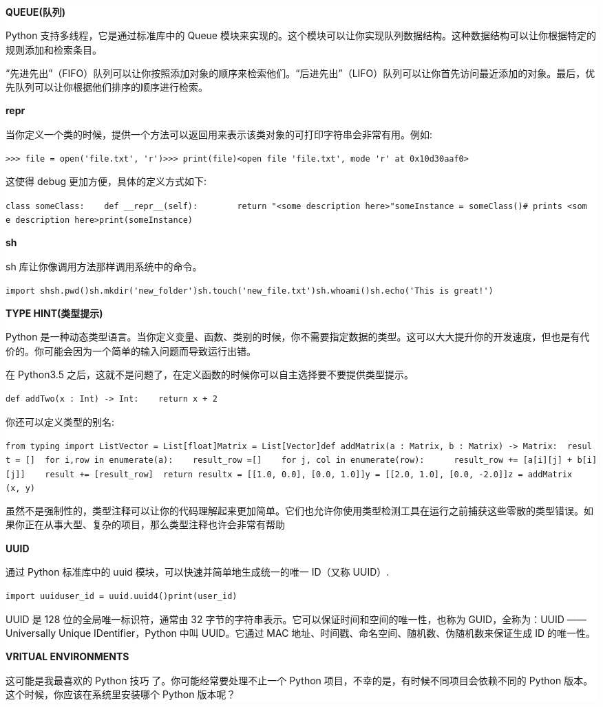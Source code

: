 **QUEUE(队列)**

Python 支持多线程，它是通过标准库中的 Queue 模块来实现的。这个模块可以让你实现队列数据结构。这种数据结构可以让你根据特定的规则添加和检索条目。

“先进先出”（FIFO）队列可以让你按照添加对象的顺序来检索他们。“后进先出”（LIFO）队列可以让你首先访问最近添加的对象。最后，优先队列可以让你根据他们排序的顺序进行检索。

**__repr__**

当你定义一个类的时候，提供一个方法可以返回用来表示该类对象的可打印字符串会非常有用。例如:

```
>>> file = open('file.txt', 'r')>>> print(file)<open file 'file.txt', mode 'r' at 0x10d30aaf0>
```

这使得 debug 更加方便，具体的定义方式如下:

```
class someClass:    def __repr__(self):        return "<some description here>"someInstance = someClass()# prints <some description here>print(someInstance)
```

**sh**

sh 库让你像调用方法那样调用系统中的命令。

```
import shsh.pwd()sh.mkdir('new_folder')sh.touch('new_file.txt')sh.whoami()sh.echo('This is great!')
```

**TYPE HINT(类型提示)**

Python 是一种动态类型语言。当你定义变量、函数、类别的时候，你不需要指定数据的类型。这可以大大提升你的开发速度，但也是有代价的。你可能会因为一个简单的输入问题而导致运行出错。

在 Python3.5 之后，这就不是问题了，在定义函数的时候你可以自主选择要不要提供类型提示。

```
def addTwo(x : Int) -> Int:    return x + 2
```

你还可以定义类型的别名:

```
from typing import ListVector = List[float]Matrix = List[Vector]def addMatrix(a : Matrix, b : Matrix) -> Matrix:  result = []  for i,row in enumerate(a):    result_row =[]    for j, col in enumerate(row):      result_row += [a[i][j] + b[i][j]]    result += [result_row]  return resultx = [[1.0, 0.0], [0.0, 1.0]]y = [[2.0, 1.0], [0.0, -2.0]]z = addMatrix(x, y)
```

虽然不是强制性的，类型注释可以让你的代码理解起来更加简单。它们也允许你使用类型检测工具在运行之前捕获这些零散的类型错误。如果你正在从事大型、复杂的项目，那么类型注释也许会非常有帮助

**UUID**

通过 Python 标准库中的 uuid 模块，可以快速并简单地生成统一的唯一 ID（又称 UUID）.

```
import uuiduser_id = uuid.uuid4()print(user_id)
```

UUID 是 128 位的全局唯一标识符，通常由 32 字节的字符串表示。它可以保证时间和空间的唯一性，也称为 GUID，全称为：UUID —— Universally Unique IDentifier，Python 中叫 UUID。它通过 MAC 地址、时间戳、命名空间、随机数、伪随机数来保证生成 ID 的唯一性。

**VRITUAL ENVIRONMENTS**

这可能是我最喜欢的 Python 技巧 了。你可能经常要处理不止一个 Python 项目，不幸的是，有时候不同项目会依赖不同的 Python 版本。这个时候，你应该在系统里安装哪个 Python 版本呢？
